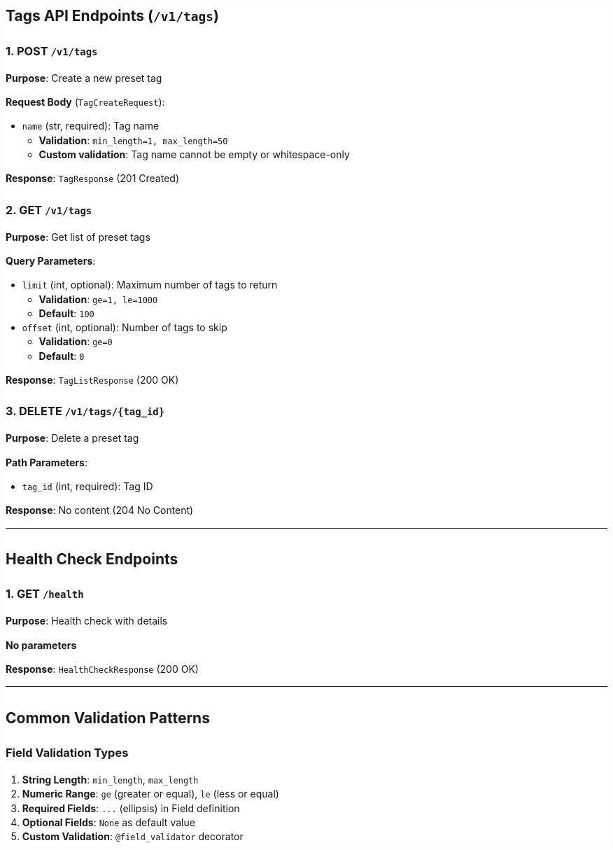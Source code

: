 
## Tags API Endpoints (`/v1/tags`)

### 1. POST `/v1/tags`
**Purpose**: Create a new preset tag

**Request Body** (`TagCreateRequest`):
- `name` (str, required): Tag name
  - **Validation**: `min_length=1, max_length=50`
  - **Custom validation**: Tag name cannot be empty or whitespace-only

**Response**: `TagResponse` (201 Created)

### 2. GET `/v1/tags`
**Purpose**: Get list of preset tags

**Query Parameters**:
- `limit` (int, optional): Maximum number of tags to return
  - **Validation**: `ge=1, le=1000`
  - **Default**: `100`
- `offset` (int, optional): Number of tags to skip
  - **Validation**: `ge=0`
  - **Default**: `0`

**Response**: `TagListResponse` (200 OK)

### 3. DELETE `/v1/tags/{tag_id}`
**Purpose**: Delete a preset tag

**Path Parameters**:
- `tag_id` (int, required): Tag ID

**Response**: No content (204 No Content)

---

## Health Check Endpoints

### 1. GET `/health`
**Purpose**: Health check with details

**No parameters**

**Response**: `HealthCheckResponse` (200 OK)

---

## Common Validation Patterns

### Field Validation Types
1. **String Length**: `min_length`, `max_length`
2. **Numeric Range**: `ge` (greater or equal), `le` (less or equal)
3. **Required Fields**: `...` (ellipsis) in Field definition
4. **Optional Fields**: `None` as default value
5. **Custom Validation**: `@field_validator` decorator
